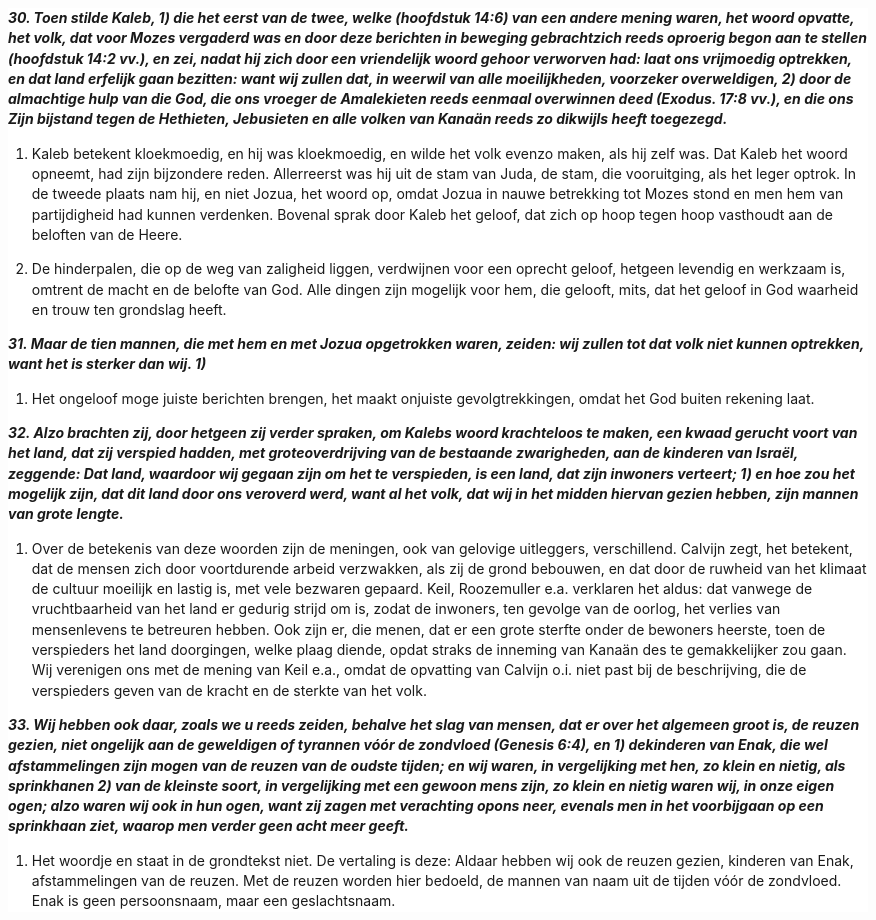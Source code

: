 ***30. Toen stilde Kaleb, 1) die het eerst van de twee, welke (hoofdstuk 14:6) van een andere mening waren, het woord opvatte, het volk, dat voor Mozes vergaderd was en door deze berichten in beweging gebrachtzich reeds oproerig begon aan te stellen (hoofdstuk 14:2 vv.), en zei, nadat hij zich door een vriendelijk woord gehoor verworven had: laat ons vrijmoedig optrekken, en dat land erfelijk gaan bezitten: want wij zullen dat, in weerwil van alle moeilijkheden, voorzeker overweldigen, 2) door de almachtige hulp van die God, die ons vroeger de Amalekieten reeds eenmaal overwinnen deed (Exodus. 17:8 vv.), en die ons Zijn bijstand tegen de Hethieten, Jebusieten en alle volken van Kanaän reeds zo dikwijls heeft toegezegd.***

1) Kaleb betekent kloekmoedig, en hij was kloekmoedig, en wilde het volk evenzo maken, als hij zelf was. Dat Kaleb het woord opneemt, had zijn bijzondere reden. Allerreerst was hij uit de stam van Juda, de stam, die vooruitging, als het leger optrok. In de tweede plaats nam hij, en niet Jozua, het woord op, omdat Jozua in nauwe betrekking tot Mozes stond en men hem van partijdigheid had kunnen verdenken. Bovenal sprak door Kaleb het geloof, dat zich op hoop tegen hoop vasthoudt aan de beloften van de Heere.

2) De hinderpalen, die op de weg van zaligheid liggen, verdwijnen voor een oprecht geloof, hetgeen levendig en werkzaam is, omtrent de macht en de belofte van God. Alle dingen zijn mogelijk voor hem, die gelooft, mits, dat het geloof in God waarheid en trouw ten grondslag heeft.

***31. Maar de tien mannen, die met hem en met Jozua opgetrokken waren, zeiden: wij zullen tot dat volk niet kunnen optrekken, want het is sterker dan wij. 1)***

1) Het ongeloof moge juiste berichten brengen, het maakt onjuiste gevolgtrekkingen, omdat het God buiten rekening laat.

***32. Alzo brachten zij, door hetgeen zij verder spraken, om Kalebs woord krachteloos te maken, een kwaad gerucht voort van het land, dat zij verspied hadden, met groteoverdrijving van de bestaande zwarigheden, aan de kinderen van Israël, zeggende: Dat land, waardoor wij gegaan zijn om het te verspieden, is een land, dat zijn inwoners verteert; 1) en hoe zou het mogelijk zijn, dat dit land door ons veroverd werd, want al het volk, dat wij in het midden hiervan gezien hebben, zijn mannen van grote lengte.***

1) Over de betekenis van deze woorden zijn de meningen, ook van gelovige uitleggers, verschillend. Calvijn zegt, het betekent, dat de mensen zich door voortdurende arbeid verzwakken, als zij de grond bebouwen, en dat door de ruwheid van het klimaat de cultuur moeilijk en lastig is, met vele bezwaren gepaard. Keil, Roozemuller e.a. verklaren het aldus: dat vanwege de vruchtbaarheid van het land er gedurig strijd om is, zodat de inwoners, ten gevolge van de oorlog, het verlies van mensenlevens te betreuren hebben. Ook zijn er, die menen, dat er een grote sterfte onder de bewoners heerste, toen de verspieders het land doorgingen, welke plaag diende, opdat straks de inneming van Kanaän des te gemakkelijker zou gaan. Wij verenigen ons met de mening van Keil e.a., omdat de opvatting van Calvijn o.i. niet past bij de beschrijving, die de verspieders geven van de kracht en de sterkte van het volk.

***33. Wij hebben ook daar, zoals we u reeds zeiden, behalve het slag van mensen, dat er over het algemeen groot is, de reuzen gezien, niet ongelijk aan de geweldigen of tyrannen vóór de zondvloed (Genesis 6:4), en 1) dekinderen van Enak, die wel afstammelingen zijn mogen van de reuzen van de oudste tijden; en wij waren, in vergelijking met hen, zo klein en nietig, als sprinkhanen 2) van de kleinste soort, in vergelijking met een gewoon mens zijn, zo klein en nietig waren wij, in onze eigen ogen; alzo waren wij ook in hun ogen, want zij zagen met verachting opons neer, evenals men in het voorbijgaan op een sprinkhaan ziet, waarop men verder geen acht meer geeft.***

1) Het woordje en staat in de grondtekst niet. De vertaling is deze: Aldaar hebben wij ook de reuzen gezien, kinderen van Enak, afstammelingen van de reuzen. Met de reuzen worden hier bedoeld, de mannen van naam uit de tijden vóór de zondvloed. Enak is geen persoonsnaam, maar een geslachtsnaam.
